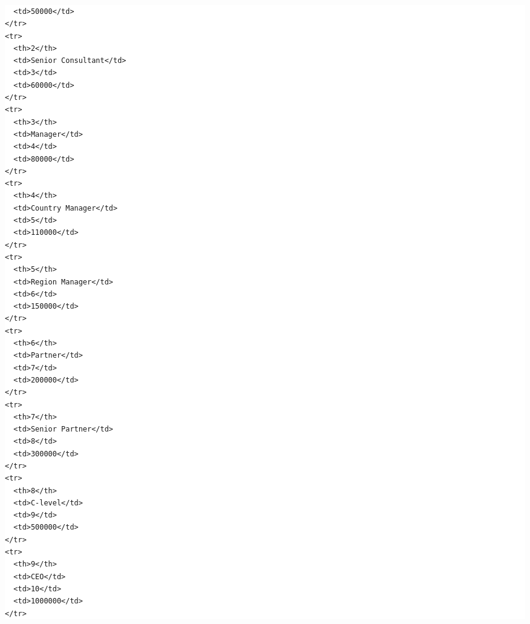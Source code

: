       <td>50000</td>
    </tr>
    <tr>
      <th>2</th>
      <td>Senior Consultant</td>
      <td>3</td>
      <td>60000</td>
    </tr>
    <tr>
      <th>3</th>
      <td>Manager</td>
      <td>4</td>
      <td>80000</td>
    </tr>
    <tr>
      <th>4</th>
      <td>Country Manager</td>
      <td>5</td>
      <td>110000</td>
    </tr>
    <tr>
      <th>5</th>
      <td>Region Manager</td>
      <td>6</td>
      <td>150000</td>
    </tr>
    <tr>
      <th>6</th>
      <td>Partner</td>
      <td>7</td>
      <td>200000</td>
    </tr>
    <tr>
      <th>7</th>
      <td>Senior Partner</td>
      <td>8</td>
      <td>300000</td>
    </tr>
    <tr>
      <th>8</th>
      <td>C-level</td>
      <td>9</td>
      <td>500000</td>
    </tr>
    <tr>
      <th>9</th>
      <td>CEO</td>
      <td>10</td>
      <td>1000000</td>
    </tr>
  </tbody>
</table>
</div>
